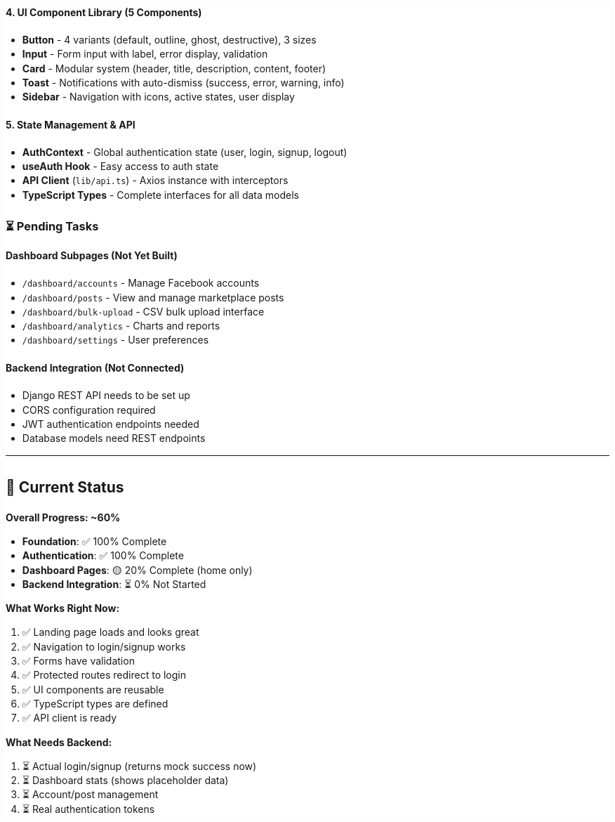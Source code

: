 #### 4. UI Component Library (5 Components)
- **Button** - 4 variants (default, outline, ghost, destructive), 3 sizes
- **Input** - Form input with label, error display, validation
- **Card** - Modular system (header, title, description, content, footer)
- **Toast** - Notifications with auto-dismiss (success, error, warning, info)
- **Sidebar** - Navigation with icons, active states, user display

#### 5. State Management & API
- **AuthContext** - Global authentication state (user, login, signup, logout)
- **useAuth Hook** - Easy access to auth state
- **API Client** (`lib/api.ts`) - Axios instance with interceptors
- **TypeScript Types** - Complete interfaces for all data models

### ⏳ **Pending Tasks**

#### Dashboard Subpages (Not Yet Built)
- `/dashboard/accounts` - Manage Facebook accounts
- `/dashboard/posts` - View and manage marketplace posts
- `/dashboard/bulk-upload` - CSV bulk upload interface
- `/dashboard/analytics` - Charts and reports
- `/dashboard/settings` - User preferences

#### Backend Integration (Not Connected)
- Django REST API needs to be set up
- CORS configuration required
- JWT authentication endpoints needed
- Database models need REST endpoints

---

## 🎯 Current Status

**Overall Progress: ~60%**

- **Foundation**: ✅ 100% Complete
- **Authentication**: ✅ 100% Complete
- **Dashboard Pages**: 🟡 20% Complete (home only)
- **Backend Integration**: ⏳ 0% Not Started

**What Works Right Now:**
1. ✅ Landing page loads and looks great
2. ✅ Navigation to login/signup works
3. ✅ Forms have validation
4. ✅ Protected routes redirect to login
5. ✅ UI components are reusable
6. ✅ TypeScript types are defined
7. ✅ API client is ready

**What Needs Backend:**
1. ⏳ Actual login/signup (returns mock success now)
2. ⏳ Dashboard stats (shows placeholder data)
3. ⏳ Account/post management
4. ⏳ Real authentication tokens
